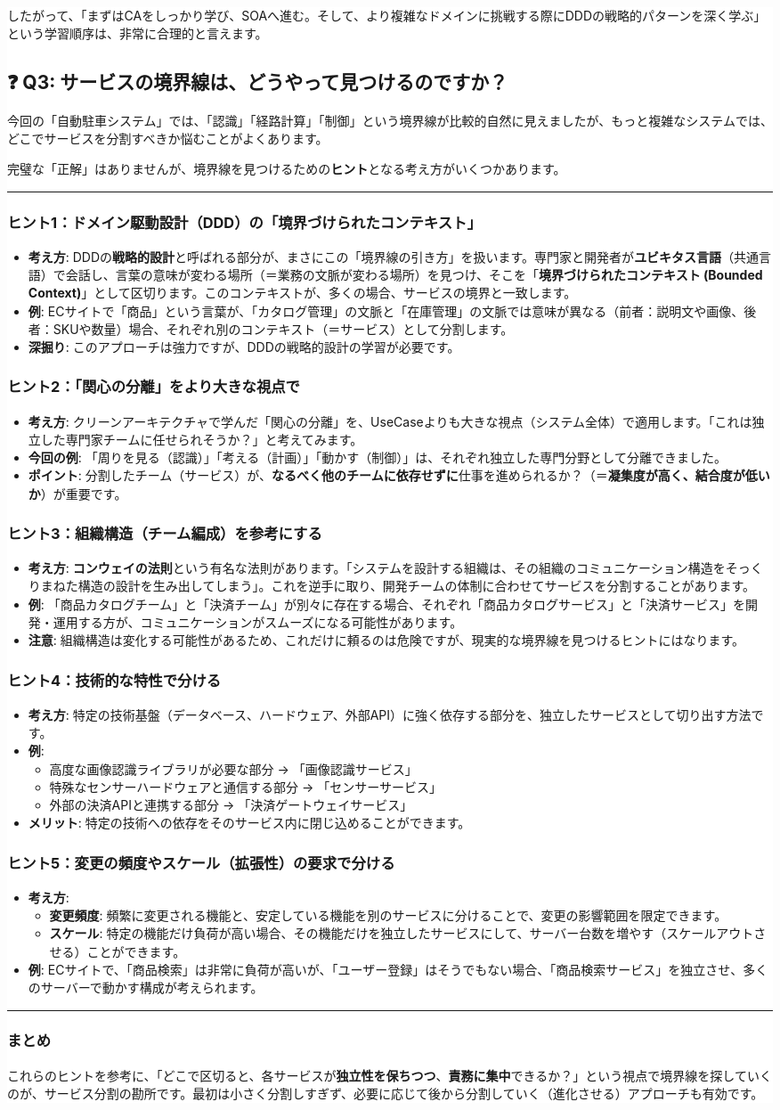 したがって、「まずはCAをしっかり学び、SOAへ進む。そして、より複雑なドメインに挑戦する際にDDDの戦略的パターンを深く学ぶ」という学習順序は、非常に合理的と言えます。

## ❓ Q3: サービスの境界線は、どうやって見つけるのですか？

今回の「自動駐車システム」では、「認識」「経路計算」「制御」という境界線が比較的自然に見えましたが、もっと複雑なシステムでは、どこでサービスを分割すべきか悩むことがよくあります。

完璧な「正解」はありませんが、境界線を見つけるための**ヒント**となる考え方がいくつかあります。

---

### ヒント1：ドメイン駆動設計（DDD）の「境界づけられたコンテキスト」

- **考え方**: DDDの**戦略的設計**と呼ばれる部分が、まさにこの「境界線の引き方」を扱います。専門家と開発者が**ユビキタス言語**（共通言語）で会話し、言葉の意味が変わる場所（＝業務の文脈が変わる場所）を見つけ、そこを「**境界づけられたコンテキスト (Bounded Context)**」として区切ります。このコンテキストが、多くの場合、サービスの境界と一致します。
- **例**: ECサイトで「商品」という言葉が、「カタログ管理」の文脈と「在庫管理」の文脈では意味が異なる（前者：説明文や画像、後者：SKUや数量）場合、それぞれ別のコンテキスト（＝サービス）として分割します。
- **深掘り**: このアプローチは強力ですが、DDDの戦略的設計の学習が必要です。

### ヒント2：「関心の分離」をより大きな視点で

- **考え方**: クリーンアーキテクチャで学んだ「関心の分離」を、UseCaseよりも大きな視点（システム全体）で適用します。「これは独立した専門家チームに任せられそうか？」と考えてみます。
- **今回の例**: 「周りを見る（認識）」「考える（計画）」「動かす（制御）」は、それぞれ独立した専門分野として分離できました。
- **ポイント**: 分割したチーム（サービス）が、**なるべく他のチームに依存せずに**仕事を進められるか？（＝**凝集度が高く、結合度が低いか**）が重要です。

### ヒント3：組織構造（チーム編成）を参考にする

- **考え方**: **コンウェイの法則**という有名な法則があります。「システムを設計する組織は、その組織のコミュニケーション構造をそっくりまねた構造の設計を生み出してしまう」。これを逆手に取り、開発チームの体制に合わせてサービスを分割することがあります。
- **例**: 「商品カタログチーム」と「決済チーム」が別々に存在する場合、それぞれ「商品カタログサービス」と「決済サービス」を開発・運用する方が、コミュニケーションがスムーズになる可能性があります。
- **注意**: 組織構造は変化する可能性があるため、これだけに頼るのは危険ですが、現実的な境界線を見つけるヒントにはなります。

### ヒント4：技術的な特性で分ける

- **考え方**: 特定の技術基盤（データベース、ハードウェア、外部API）に強く依存する部分を、独立したサービスとして切り出す方法です。
- **例**:
    - 高度な画像認識ライブラリが必要な部分 → 「画像認識サービス」
    - 特殊なセンサーハードウェアと通信する部分 → 「センサーサービス」
    - 外部の決済APIと連携する部分 → 「決済ゲートウェイサービス」
- **メリット**: 特定の技術への依存をそのサービス内に閉じ込めることができます。

### ヒント5：変更の頻度やスケール（拡張性）の要求で分ける

- **考え方**:
    - **変更頻度**: 頻繁に変更される機能と、安定している機能を別のサービスに分けることで、変更の影響範囲を限定できます。
    - **スケール**: 特定の機能だけ負荷が高い場合、その機能だけを独立したサービスにして、サーバー台数を増やす（スケールアウトさせる）ことができます。
- **例**: ECサイトで、「商品検索」は非常に負荷が高いが、「ユーザー登録」はそうでもない場合、「商品検索サービス」を独立させ、多くのサーバーで動かす構成が考えられます。

---

### まとめ

これらのヒントを参考に、「どこで区切ると、各サービスが**独立性を保ちつつ**、**責務に集中**できるか？」という視点で境界線を探していくのが、サービス分割の勘所です。最初は小さく分割しすぎず、必要に応じて後から分割していく（進化させる）アプローチも有効です。